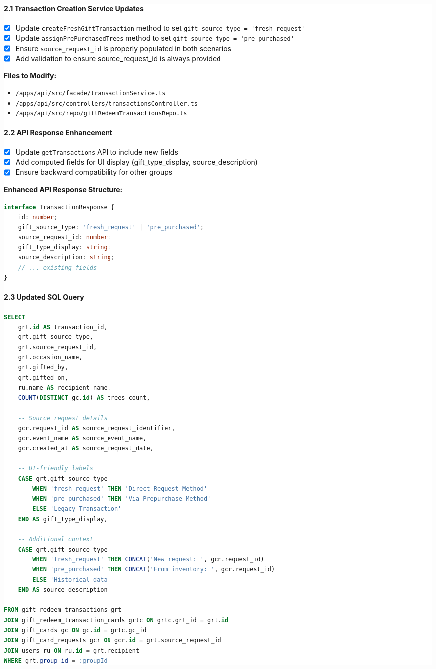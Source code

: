 #### 2.1 Transaction Creation Service Updates
- [x] Update `createFreshGiftTransaction` method to set `gift_source_type = 'fresh_request'`
- [x] Update `assignPrePurchasedTrees` method to set `gift_source_type = 'pre_purchased'`
- [x] Ensure `source_request_id` is properly populated in both scenarios
- [x] Add validation to ensure source_request_id is always provided

**Files to Modify:**
- `/apps/api/src/facade/transactionService.ts`
- `/apps/api/src/controllers/transactionsController.ts`
- `/apps/api/src/repo/giftRedeemTransactionsRepo.ts`

#### 2.2 API Response Enhancement
- [x] Update `getTransactions` API to include new fields
- [x] Add computed fields for UI display (gift_type_display, source_description)
- [x] Ensure backward compatibility for other groups

**Enhanced API Response Structure:**
```typescript
interface TransactionResponse {
    id: number;
    gift_source_type: 'fresh_request' | 'pre_purchased';
    source_request_id: number;
    gift_type_display: string;
    source_description: string;
    // ... existing fields
}
```

#### 2.3 Updated SQL Query
```sql
SELECT 
    grt.id AS transaction_id,
    grt.gift_source_type,
    grt.source_request_id,
    grt.occasion_name,
    grt.gifted_by,
    grt.gifted_on,
    ru.name AS recipient_name,
    COUNT(DISTINCT gc.id) AS trees_count,
    
    -- Source request details
    gcr.request_id AS source_request_identifier,
    gcr.event_name AS source_event_name,
    gcr.created_at AS source_request_date,
    
    -- UI-friendly labels
    CASE grt.gift_source_type
        WHEN 'fresh_request' THEN 'Direct Request Method'
        WHEN 'pre_purchased' THEN 'Via Prepurchase Method'
        ELSE 'Legacy Transaction'
    END AS gift_type_display,
    
    -- Additional context
    CASE grt.gift_source_type
        WHEN 'fresh_request' THEN CONCAT('New request: ', gcr.request_id)
        WHEN 'pre_purchased' THEN CONCAT('From inventory: ', gcr.request_id)
        ELSE 'Historical data'
    END AS source_description

FROM gift_redeem_transactions grt
JOIN gift_redeem_transaction_cards grtc ON grtc.grt_id = grt.id
JOIN gift_cards gc ON gc.id = grtc.gc_id
JOIN gift_card_requests gcr ON gcr.id = grt.source_request_id
JOIN users ru ON ru.id = grt.recipient
WHERE grt.group_id = :groupId
```